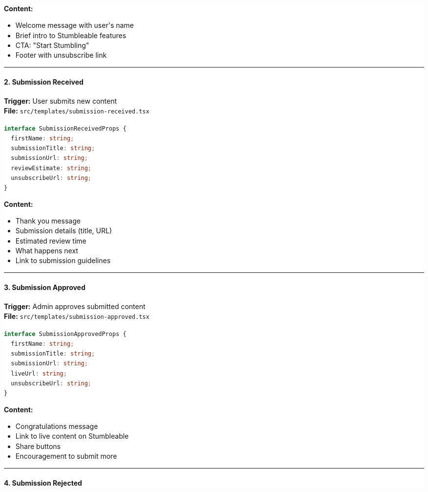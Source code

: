 **Content:**
- Welcome message with user's name
- Brief intro to Stumbleable features
- CTA: "Start Stumbling"
- Footer with unsubscribe link

---

#### 2. Submission Received

**Trigger:** User submits new content  
**File:** `src/templates/submission-received.tsx`

```typescript
interface SubmissionReceivedProps {
  firstName: string;
  submissionTitle: string;
  submissionUrl: string;
  reviewEstimate: string;
  unsubscribeUrl: string;
}
```

**Content:**
- Thank you message
- Submission details (title, URL)
- Estimated review time
- What happens next
- Link to submission guidelines

---

#### 3. Submission Approved

**Trigger:** Admin approves submitted content  
**File:** `src/templates/submission-approved.tsx`

```typescript
interface SubmissionApprovedProps {
  firstName: string;
  submissionTitle: string;
  submissionUrl: string;
  liveUrl: string;
  unsubscribeUrl: string;
}
```

**Content:**
- Congratulations message
- Link to live content on Stumbleable
- Share buttons
- Encouragement to submit more

---

#### 4. Submission Rejected
